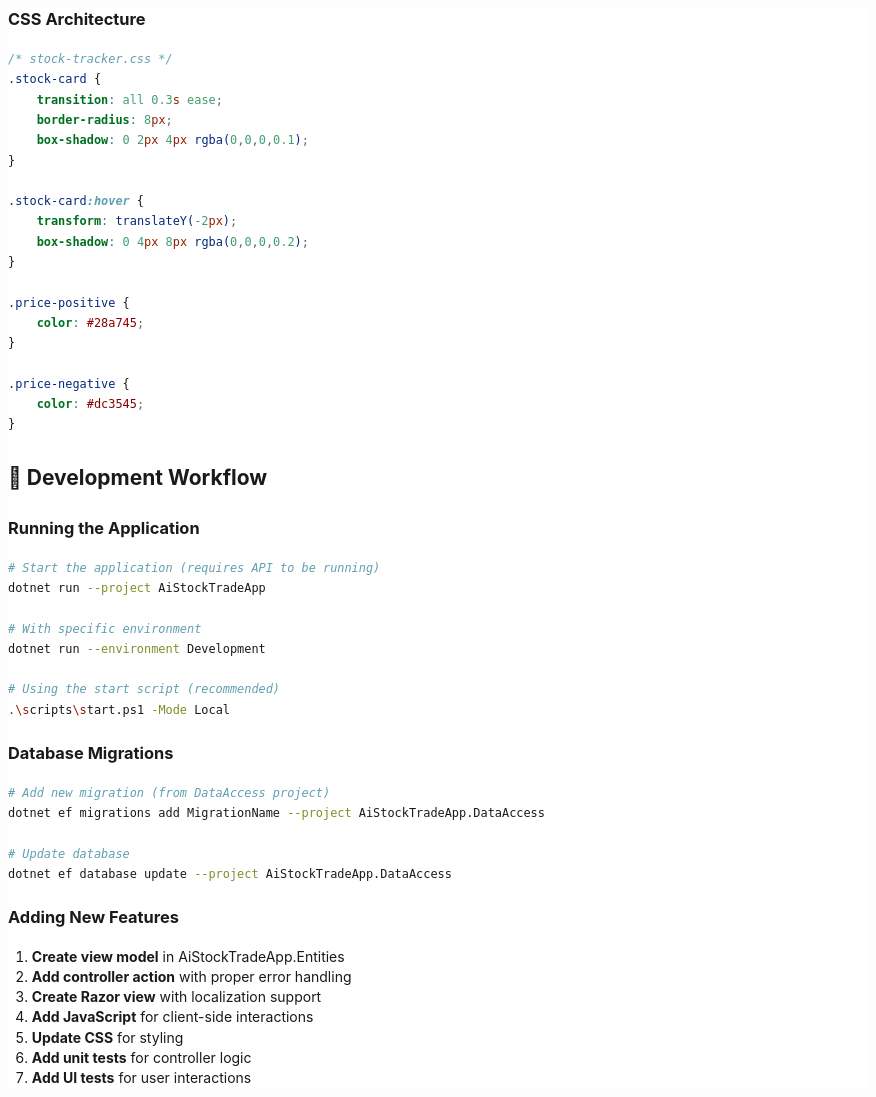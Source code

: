 ### CSS Architecture

```css
/* stock-tracker.css */
.stock-card {
    transition: all 0.3s ease;
    border-radius: 8px;
    box-shadow: 0 2px 4px rgba(0,0,0,0.1);
}

.stock-card:hover {
    transform: translateY(-2px);
    box-shadow: 0 4px 8px rgba(0,0,0,0.2);
}

.price-positive {
    color: #28a745;
}

.price-negative {
    color: #dc3545;
}
```

## 🚀 Development Workflow

### Running the Application

```bash
# Start the application (requires API to be running)
dotnet run --project AiStockTradeApp

# With specific environment
dotnet run --environment Development

# Using the start script (recommended)
.\scripts\start.ps1 -Mode Local
```

### Database Migrations

```bash
# Add new migration (from DataAccess project)
dotnet ef migrations add MigrationName --project AiStockTradeApp.DataAccess

# Update database
dotnet ef database update --project AiStockTradeApp.DataAccess
```

### Adding New Features

1. **Create view model** in AiStockTradeApp.Entities
2. **Add controller action** with proper error handling
3. **Create Razor view** with localization support
4. **Add JavaScript** for client-side interactions
5. **Update CSS** for styling
6. **Add unit tests** for controller logic
7. **Add UI tests** for user interactions
